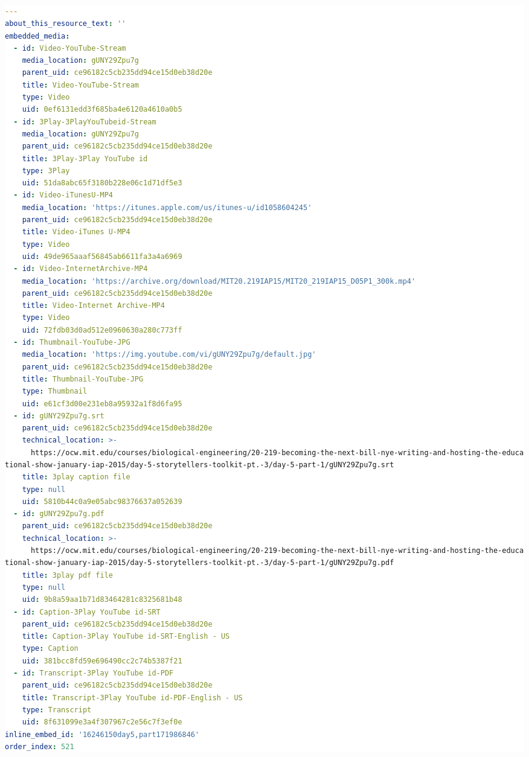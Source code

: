 ```yaml
---
about_this_resource_text: ''
embedded_media:
  - id: Video-YouTube-Stream
    media_location: gUNY29Zpu7g
    parent_uid: ce96182c5cb235dd94ce15d0eb38d20e
    title: Video-YouTube-Stream
    type: Video
    uid: 0ef6131edd3f685ba4e6120a4610a0b5
  - id: 3Play-3PlayYouTubeid-Stream
    media_location: gUNY29Zpu7g
    parent_uid: ce96182c5cb235dd94ce15d0eb38d20e
    title: 3Play-3Play YouTube id
    type: 3Play
    uid: 51da8abc65f3180b228e06c1d71df5e3
  - id: Video-iTunesU-MP4
    media_location: 'https://itunes.apple.com/us/itunes-u/id1058604245'
    parent_uid: ce96182c5cb235dd94ce15d0eb38d20e
    title: Video-iTunes U-MP4
    type: Video
    uid: 49de965aaaf56845ab6611fa3a4a6969
  - id: Video-InternetArchive-MP4
    media_location: 'https://archive.org/download/MIT20.219IAP15/MIT20_219IAP15_D05P1_300k.mp4'
    parent_uid: ce96182c5cb235dd94ce15d0eb38d20e
    title: Video-Internet Archive-MP4
    type: Video
    uid: 72fdb03d0ad512e0960630a280c773ff
  - id: Thumbnail-YouTube-JPG
    media_location: 'https://img.youtube.com/vi/gUNY29Zpu7g/default.jpg'
    parent_uid: ce96182c5cb235dd94ce15d0eb38d20e
    title: Thumbnail-YouTube-JPG
    type: Thumbnail
    uid: e61cf3d00e231eb8a95932a1f8d6fa95
  - id: gUNY29Zpu7g.srt
    parent_uid: ce96182c5cb235dd94ce15d0eb38d20e
    technical_location: >-
      https://ocw.mit.edu/courses/biological-engineering/20-219-becoming-the-next-bill-nye-writing-and-hosting-the-educational-show-january-iap-2015/day-5-storytellers-toolkit-pt.-3/day-5-part-1/gUNY29Zpu7g.srt
    title: 3play caption file
    type: null
    uid: 5810b44c0a9e05abc98376637a052639
  - id: gUNY29Zpu7g.pdf
    parent_uid: ce96182c5cb235dd94ce15d0eb38d20e
    technical_location: >-
      https://ocw.mit.edu/courses/biological-engineering/20-219-becoming-the-next-bill-nye-writing-and-hosting-the-educational-show-january-iap-2015/day-5-storytellers-toolkit-pt.-3/day-5-part-1/gUNY29Zpu7g.pdf
    title: 3play pdf file
    type: null
    uid: 9b8a59aa1b71d83464281c8325681b48
  - id: Caption-3Play YouTube id-SRT
    parent_uid: ce96182c5cb235dd94ce15d0eb38d20e
    title: Caption-3Play YouTube id-SRT-English - US
    type: Caption
    uid: 381bcc8fd59e696490cc2c74b5387f21
  - id: Transcript-3Play YouTube id-PDF
    parent_uid: ce96182c5cb235dd94ce15d0eb38d20e
    title: Transcript-3Play YouTube id-PDF-English - US
    type: Transcript
    uid: 8f631099e3a4f307967c2e56c7f3ef0e
inline_embed_id: '16246150day5,part171986846'
order_index: 521
```